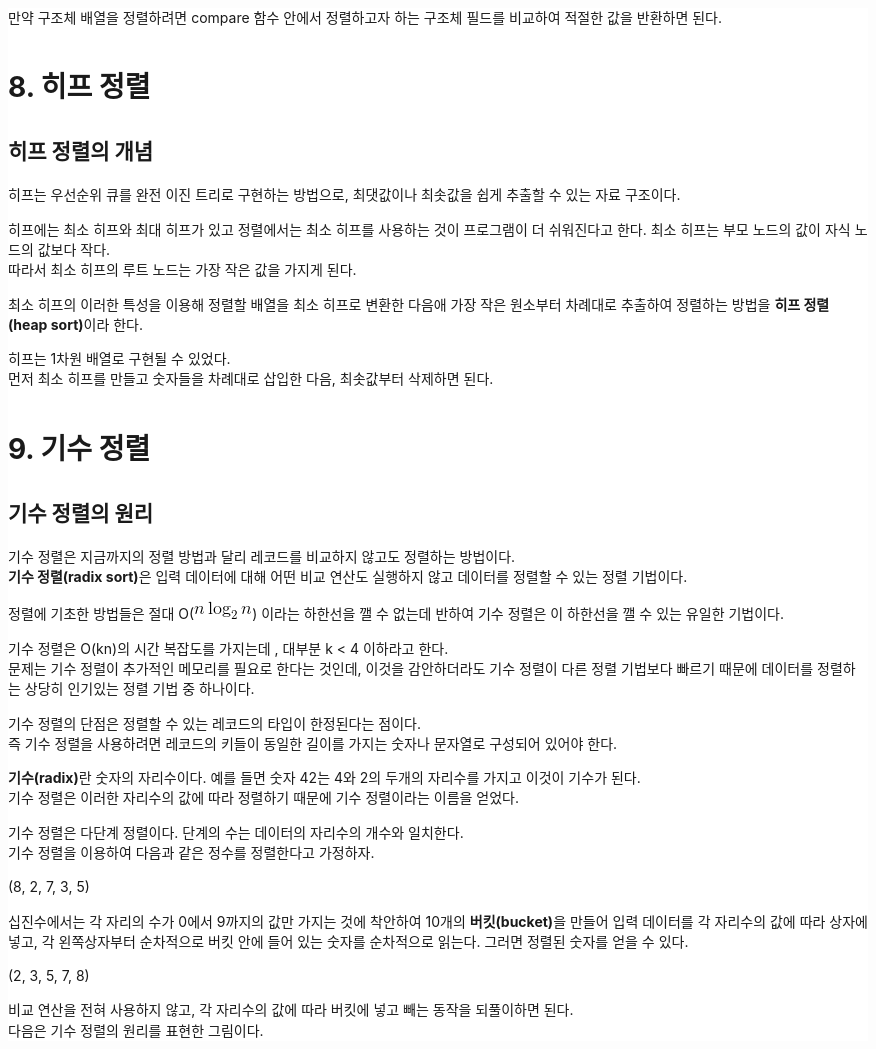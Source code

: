 만약 구조체 배열을 정렬하려면 compare 함수 안에서 정렬하고자 하는 구조체 필드를 비교하여 적절한 값을 반환하면 된다.

# 8. 히프 정렬

## 히프 정렬의 개념

히프는 우선순위 큐를 완전 이진 트리로 구현하는 방법으로, 최댓값이나 최솟값을 쉽게 추출할 수 있는 자료 구조이다.

히프에는 최소 히프와 최대 히프가 있고 정렬에서는 최소 히프를 사용하는 것이 프로그램이 더 쉬워진다고 한다. 최소 히프는 부모 노드의 값이 자식 노드의 값보다 작다.  
따라서 최소 히프의 루트 노드는 가장 작은 값을 가지게 된다.

최소 히프의 이러한 특성을 이용해 정렬할 배열을 최소 히프로 변환한 다음애 가장 작은 원소부터 차례대로 추출하여 정렬하는 방법을 <b>히프 정렬(heap sort)</b>이라 한다.

히프는 1차원 배열로 구현될 수 있었다.  
먼저 최소 히프를 만들고 숫자들을 차례대로 삽입한 다음, 최솟값부터 삭제하면 된다.

# 9. 기수 정렬

## 기수 정렬의 원리

기수 정렬은 지금까지의 정렬 방법과 달리 레코드를 비교하지 않고도 정렬하는 방법이다.  
<b>기수 정렬(radix sort)</b>은 입력 데이터에 대해 어떤 비교 연산도 실행하지 않고 데이터를 정렬할 수 있는 정렬 기법이다.

정렬에 기초한 방법들은 절대 O(![nlog_2n](./img/nlog_2n.gif)) 이라는 하한선을 깰 수 없는데 반하여 기수 정렬은 이 하한선을 깰 수 있는 유일한 기법이다.

기수 정렬은 O(kn)의 시간 복잡도를 가지는데 , 대부분 k < 4 이하라고 한다.  
문제는 기수 정렬이 추가적인 메모리를 필요로 한다는 것인데, 이것을 감안하더라도 기수 정렬이 다른 정렬 기법보다 빠르기 때문에 데이터를 정렬하는 상당히 인기있는 정렬 기법 중 하나이다.

기수 정렬의 단점은 정렬할 수 있는 레코드의 타입이 한정된다는 점이다.  
즉 기수 정렬을 사용하려면 레코드의 키들이 동일한 길이를 가지는 숫자나 문자열로 구성되어 있어야 한다.

<b>기수(radix)</b>란 숫자의 자리수이다. 예를 들면 숫자 42는 4와 2의 두개의 자리수를 가지고 이것이 기수가 된다.  
기수 정렬은 이러한 자리수의 값에 따라 정렬하기 때문에 기수 정렬이라는 이름을 얻었다.

기수 정렬은 다단계 정렬이다. 단계의 수는 데이터의 자리수의 개수와 일치한다.  
기수 정렬을 이용하여 다음과 같은 정수를 정렬한다고 가정하자.

(8, 2, 7, 3, 5)

십진수에서는 각 자리의 수가 0에서 9까지의 값만 가지는 것에 착안하여 10개의 <b>버킷(bucket)</b>을 만들어 입력 데이터를 각 자리수의 값에 따라 상자에 넣고, 각 왼쪽상자부터 순차적으로 버킷 안에 들어 있는 숫자를 순차적으로 읽는다. 그러면 정렬된 숫자를 얻을 수 있다.

(2, 3, 5, 7, 8)

비교 연산을 전혀 사용하지 않고, 각 자리수의 값에 따라 버킷에 넣고 빼는 동작을 되풀이하면 된다.  
다음은 기수 정렬의 원리를 표현한 그림이다.
